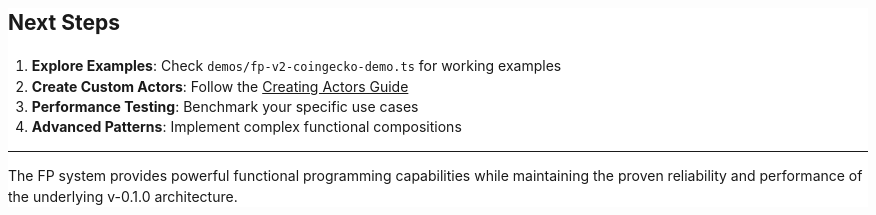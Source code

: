 ## Next Steps

1. **Explore Examples**: Check `demos/fp-v2-coingecko-demo.ts` for working examples
2. **Create Custom Actors**: Follow the [Creating Actors Guide](../implementation/creating-actors.md)
3. **Performance Testing**: Benchmark your specific use cases
4. **Advanced Patterns**: Implement complex functional compositions

---

The FP system provides powerful functional programming capabilities while maintaining the proven reliability and performance of the underlying v-0.1.0 architecture.